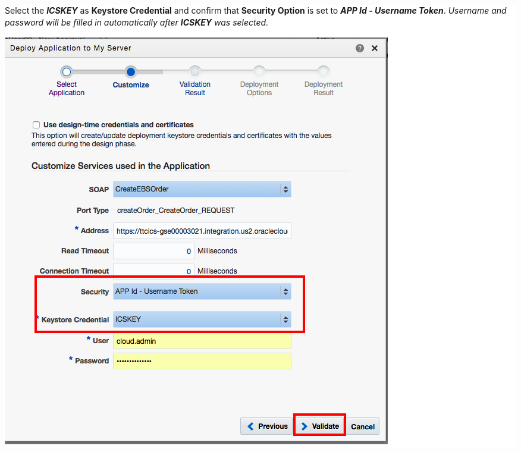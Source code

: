  Select the ***ICSKEY*** as **Keystore Credential** and confirm that **Security Option** is set to ***APP Id - Username Token***. _Username and password will be filled in automatically after ***ICSKEY*** was selected._ 

![](images/200/Picture59.png)
